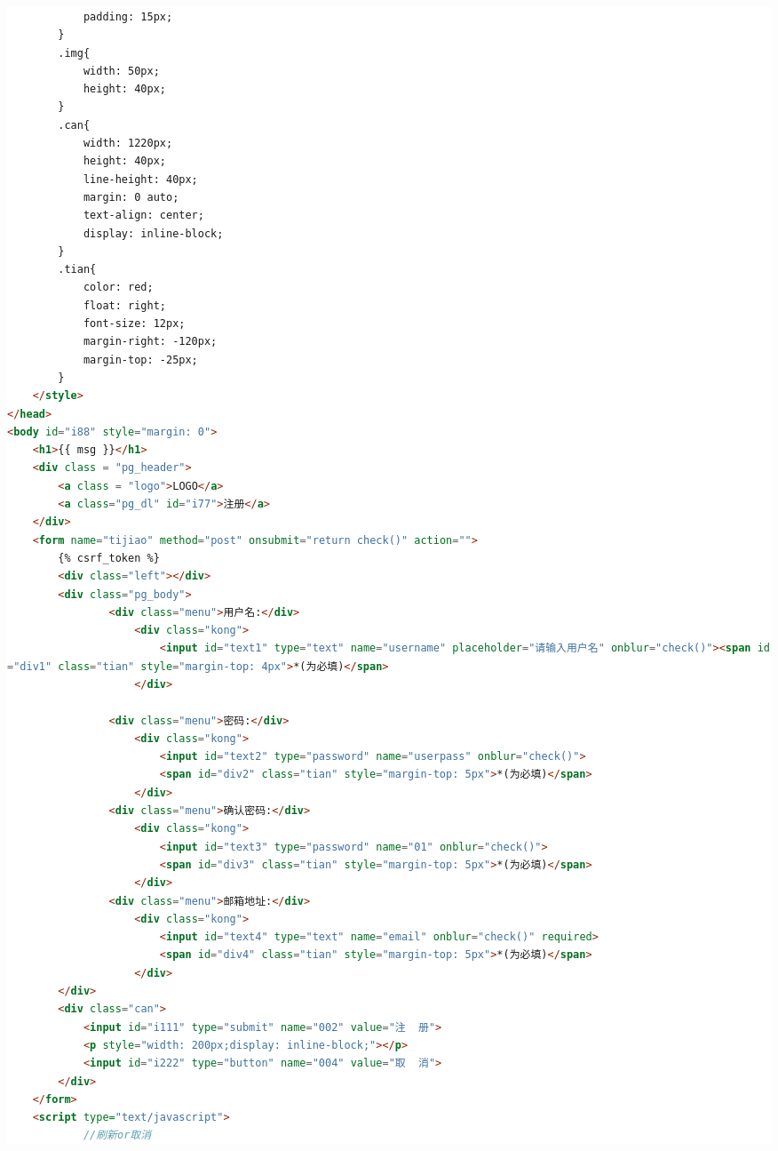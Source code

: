   ```html
              padding: 15px;
          }
          .img{
              width: 50px;
              height: 40px;
          }
          .can{
              width: 1220px;
              height: 40px;
              line-height: 40px;
              margin: 0 auto;
              text-align: center;
              display: inline-block;
          }
          .tian{
              color: red;
              float: right;
              font-size: 12px;
              margin-right: -120px;
              margin-top: -25px;
          }
      </style>
  </head>
  <body id="i88" style="margin: 0">
      <h1>{{ msg }}</h1>
      <div class = "pg_header">
          <a class = "logo">LOGO</a>
          <a class="pg_dl" id="i77">注册</a>
      </div>
      <form name="tijiao" method="post" onsubmit="return check()" action="">
          {% csrf_token %}
          <div class="left"></div>
          <div class="pg_body">
                  <div class="menu">用户名:</div>
                      <div class="kong">
                          <input id="text1" type="text" name="username" placeholder="请输入用户名" onblur="check()"><span id="div1" class="tian" style="margin-top: 4px">*(为必填)</span>
                      </div>

                  <div class="menu">密码:</div>
                      <div class="kong">
                          <input id="text2" type="password" name="userpass" onblur="check()">
                          <span id="div2" class="tian" style="margin-top: 5px">*(为必填)</span>
                      </div>
                  <div class="menu">确认密码:</div>
                      <div class="kong">
                          <input id="text3" type="password" name="01" onblur="check()">
                          <span id="div3" class="tian" style="margin-top: 5px">*(为必填)</span>
                      </div>
                  <div class="menu">邮箱地址:</div>
                      <div class="kong">
                          <input id="text4" type="text" name="email" onblur="check()" required>
                          <span id="div4" class="tian" style="margin-top: 5px">*(为必填)</span>
                      </div>
          </div>
          <div class="can">
              <input id="i111" type="submit" name="002" value="注  册">
              <p style="width: 200px;display: inline-block;"></p>
              <input id="i222" type="button" name="004" value="取  消">
          </div>
      </form>
      <script type="text/javascript">
              //刷新or取消
  ```